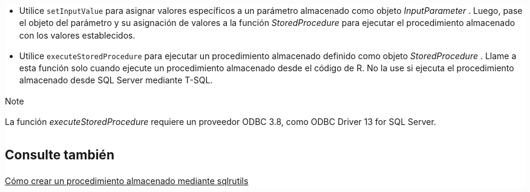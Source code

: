 + Utilice `setInputValue` para asignar valores específicos a un parámetro almacenado como objeto *InputParameter* . Luego, pase el objeto del parámetro y su asignación de valores a la función *StoredProcedure* para ejecutar el procedimiento almacenado con los valores establecidos.

+ Utilice `executeStoredProcedure` para ejecutar un procedimiento almacenado definido como objeto *StoredProcedure* . Llame a esta función solo cuando ejecute un procedimiento almacenado desde el código de R. No la use si ejecuta el procedimiento almacenado desde SQL Server mediante T-SQL.

> [!NOTE]
> La función *executeStoredProcedure* requiere un proveedor ODBC 3.8, como ODBC Driver 13 for SQL Server.  

## <a name="see-also"></a>Consulte también

[Cómo crear un procedimiento almacenado mediante sqlrutils](how-to-create-a-stored-procedure-using-sqlrutils.md)